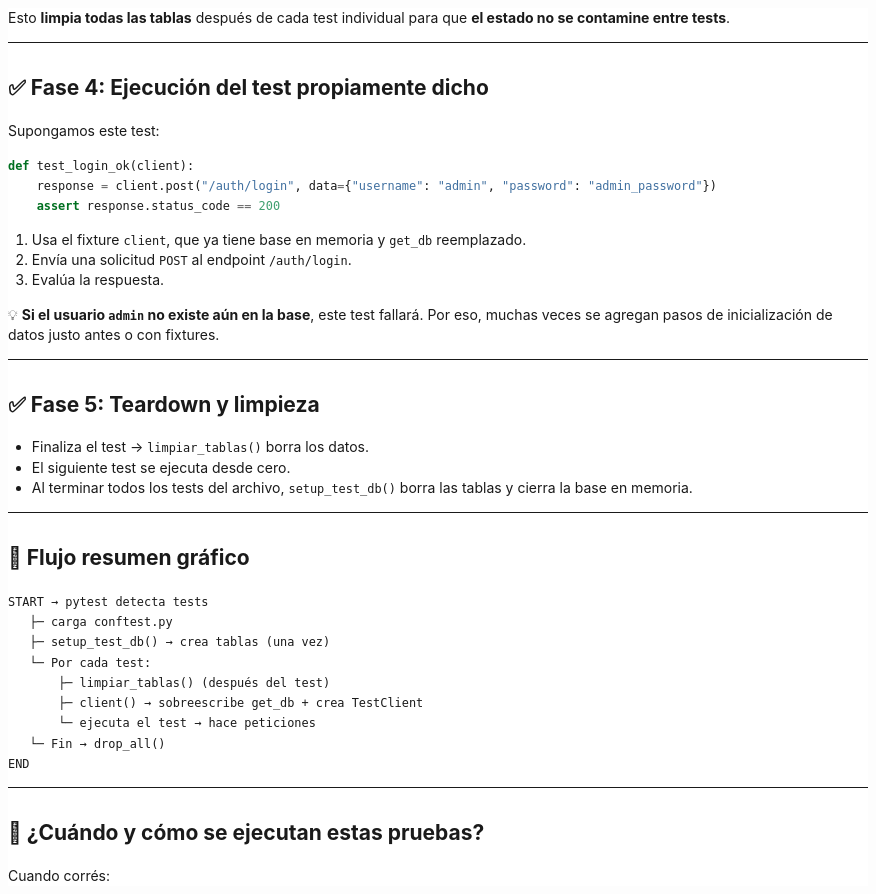 Esto **limpia todas las tablas** después de cada test individual para que **el estado no se contamine entre tests**.

---

## ✅ Fase 4: Ejecución del test propiamente dicho

Supongamos este test:

```python
def test_login_ok(client):
    response = client.post("/auth/login", data={"username": "admin", "password": "admin_password"})
    assert response.status_code == 200
```

1. Usa el fixture `client`, que ya tiene base en memoria y `get_db` reemplazado.
2. Envía una solicitud `POST` al endpoint `/auth/login`.
3. Evalúa la respuesta.

💡 **Si el usuario `admin` no existe aún en la base**, este test fallará. Por eso, muchas veces se agregan pasos de inicialización de datos justo antes o con fixtures.

---

## ✅ Fase 5: Teardown y limpieza

* Finaliza el test → `limpiar_tablas()` borra los datos.
* El siguiente test se ejecuta desde cero.
* Al terminar todos los tests del archivo, `setup_test_db()` borra las tablas y cierra la base en memoria.

---

## 🔄 Flujo resumen gráfico

```text
START → pytest detecta tests
   ├─ carga conftest.py
   ├─ setup_test_db() → crea tablas (una vez)
   └─ Por cada test:
       ├─ limpiar_tablas() (después del test)
       ├─ client() → sobreescribe get_db + crea TestClient
       └─ ejecuta el test → hace peticiones
   └─ Fin → drop_all()
END
```

---


## 🧭 ¿Cuándo y cómo se ejecutan estas pruebas?

Cuando corrés:
